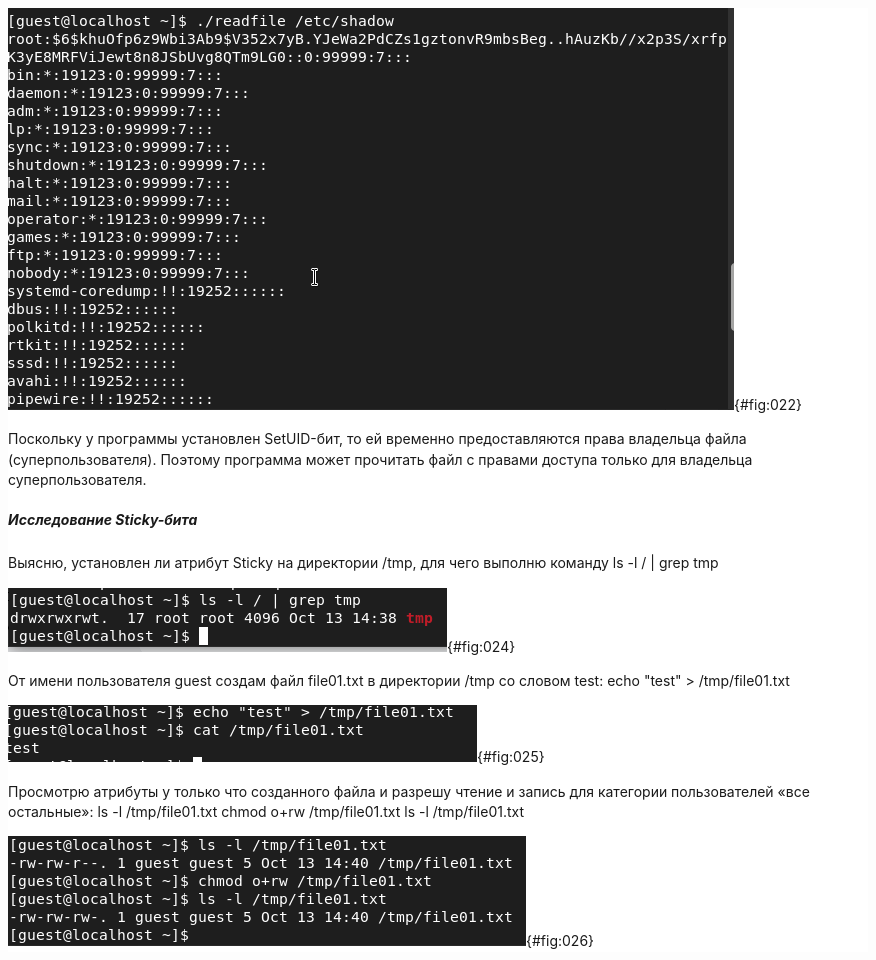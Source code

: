 ![22](image/19.png){#fig:022}

Поскольку у программы установлен SetUID-бит, то ей временно предоставляются
права владельца файла (суперпользователя). Поэтому программа может прочитать
файл с правами доступа только для владельца суперпользователя.

##### Исследование Sticky-бита

Выясню, установлен ли атрибут Sticky на директории /tmp, для чего выполню
команду ls -l / | grep tmp

![24](image/20.png){#fig:024}

От имени пользователя guest создам файл file01.txt в директории /tmp со словом test:
echo "test" > /tmp/file01.txt

![25](image/21.png){#fig:025}

Просмотрю атрибуты у только что созданного файла и разрешу чтение и запись для
категории пользователей «все остальные»:
ls -l /tmp/file01.txt
chmod o+rw /tmp/file01.txt
ls -l /tmp/file01.txt

![26](image/22.png){#fig:026}
